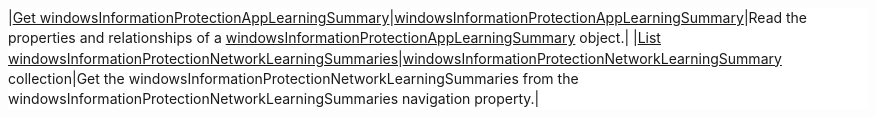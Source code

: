 |[Get windowsInformationProtectionAppLearningSummary](../api/windowsinformationprotectionapplearningsummary-get.md)|[windowsInformationProtectionAppLearningSummary](../resources/windowsinformationprotectionapplearningsummary.md)|Read the properties and relationships of a [windowsInformationProtectionAppLearningSummary](../resources/windowsinformationprotectionapplearningsummary.md) object.|
|[List windowsInformationProtectionNetworkLearningSummaries](../api/devicemanagement-list-windowsinformationprotectionnetworklearningsummaries.md)|[windowsInformationProtectionNetworkLearningSummary](../resources/windowsinformationprotectionnetworklearningsummary.md) collection|Get the windowsInformationProtectionNetworkLearningSummaries from the windowsInformationProtectionNetworkLearningSummaries navigation property.|
